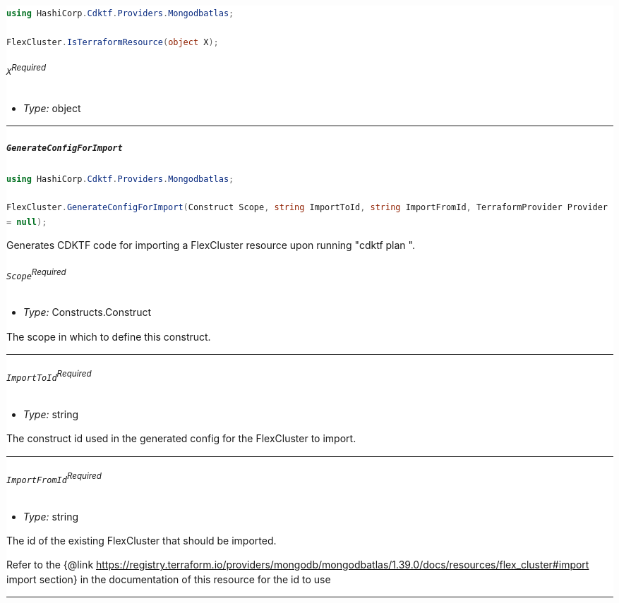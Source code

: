 ```csharp
using HashiCorp.Cdktf.Providers.Mongodbatlas;

FlexCluster.IsTerraformResource(object X);
```

###### `X`<sup>Required</sup> <a name="X" id="@cdktf/provider-mongodbatlas.flexCluster.FlexCluster.isTerraformResource.parameter.x"></a>

- *Type:* object

---

##### `GenerateConfigForImport` <a name="GenerateConfigForImport" id="@cdktf/provider-mongodbatlas.flexCluster.FlexCluster.generateConfigForImport"></a>

```csharp
using HashiCorp.Cdktf.Providers.Mongodbatlas;

FlexCluster.GenerateConfigForImport(Construct Scope, string ImportToId, string ImportFromId, TerraformProvider Provider = null);
```

Generates CDKTF code for importing a FlexCluster resource upon running "cdktf plan <stack-name>".

###### `Scope`<sup>Required</sup> <a name="Scope" id="@cdktf/provider-mongodbatlas.flexCluster.FlexCluster.generateConfigForImport.parameter.scope"></a>

- *Type:* Constructs.Construct

The scope in which to define this construct.

---

###### `ImportToId`<sup>Required</sup> <a name="ImportToId" id="@cdktf/provider-mongodbatlas.flexCluster.FlexCluster.generateConfigForImport.parameter.importToId"></a>

- *Type:* string

The construct id used in the generated config for the FlexCluster to import.

---

###### `ImportFromId`<sup>Required</sup> <a name="ImportFromId" id="@cdktf/provider-mongodbatlas.flexCluster.FlexCluster.generateConfigForImport.parameter.importFromId"></a>

- *Type:* string

The id of the existing FlexCluster that should be imported.

Refer to the {@link https://registry.terraform.io/providers/mongodb/mongodbatlas/1.39.0/docs/resources/flex_cluster#import import section} in the documentation of this resource for the id to use

---
